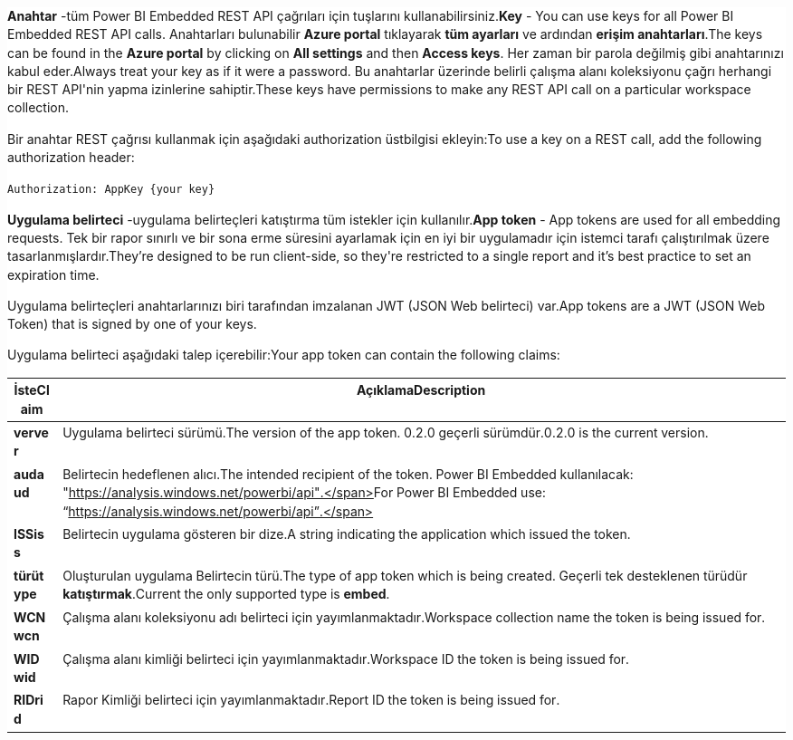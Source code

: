 <span data-ttu-id="fdcb9-109">**Anahtar** -tüm Power BI Embedded REST API çağrıları için tuşlarını kullanabilirsiniz.</span><span class="sxs-lookup"><span data-stu-id="fdcb9-109">**Key** -  You can use keys for all Power BI Embedded REST API calls.</span></span> <span data-ttu-id="fdcb9-110">Anahtarları bulunabilir **Azure portal** tıklayarak **tüm ayarları** ve ardından **erişim anahtarları**.</span><span class="sxs-lookup"><span data-stu-id="fdcb9-110">The keys can be found in the **Azure portal** by clicking on **All settings** and then **Access keys**.</span></span> <span data-ttu-id="fdcb9-111">Her zaman bir parola değilmiş gibi anahtarınızı kabul eder.</span><span class="sxs-lookup"><span data-stu-id="fdcb9-111">Always treat your key as if it were a password.</span></span> <span data-ttu-id="fdcb9-112">Bu anahtarlar üzerinde belirli çalışma alanı koleksiyonu çağrı herhangi bir REST API'nin yapma izinlerine sahiptir.</span><span class="sxs-lookup"><span data-stu-id="fdcb9-112">These keys have permissions to make any REST API call on a particular workspace collection.</span></span>

<span data-ttu-id="fdcb9-113">Bir anahtar REST çağrısı kullanmak için aşağıdaki authorization üstbilgisi ekleyin:</span><span class="sxs-lookup"><span data-stu-id="fdcb9-113">To use a key on a REST call, add the following authorization header:</span></span>            

    Authorization: AppKey {your key}

<span data-ttu-id="fdcb9-114">**Uygulama belirteci** -uygulama belirteçleri katıştırma tüm istekler için kullanılır.</span><span class="sxs-lookup"><span data-stu-id="fdcb9-114">**App token** - App tokens are used for all embedding requests.</span></span> <span data-ttu-id="fdcb9-115">Tek bir rapor sınırlı ve bir sona erme süresini ayarlamak için en iyi bir uygulamadır için istemci tarafı çalıştırılmak üzere tasarlanmışlardır.</span><span class="sxs-lookup"><span data-stu-id="fdcb9-115">They’re designed to be run client-side, so they're restricted to a single report and it’s best practice to set an expiration time.</span></span>

<span data-ttu-id="fdcb9-116">Uygulama belirteçleri anahtarlarınızı biri tarafından imzalanan JWT (JSON Web belirteci) var.</span><span class="sxs-lookup"><span data-stu-id="fdcb9-116">App tokens are a JWT (JSON Web Token) that is signed by one of your keys.</span></span>

<span data-ttu-id="fdcb9-117">Uygulama belirteci aşağıdaki talep içerebilir:</span><span class="sxs-lookup"><span data-stu-id="fdcb9-117">Your app token can contain the following claims:</span></span>

| <span data-ttu-id="fdcb9-118">İste</span><span class="sxs-lookup"><span data-stu-id="fdcb9-118">Claim</span></span> | <span data-ttu-id="fdcb9-119">Açıklama</span><span class="sxs-lookup"><span data-stu-id="fdcb9-119">Description</span></span> |
| --- | --- |
| <span data-ttu-id="fdcb9-120">**ver**</span><span class="sxs-lookup"><span data-stu-id="fdcb9-120">**ver**</span></span> |<span data-ttu-id="fdcb9-121">Uygulama belirteci sürümü.</span><span class="sxs-lookup"><span data-stu-id="fdcb9-121">The version of the app token.</span></span> <span data-ttu-id="fdcb9-122">0.2.0 geçerli sürümdür.</span><span class="sxs-lookup"><span data-stu-id="fdcb9-122">0.2.0 is the current version.</span></span> |
| <span data-ttu-id="fdcb9-123">**aud**</span><span class="sxs-lookup"><span data-stu-id="fdcb9-123">**aud**</span></span> |<span data-ttu-id="fdcb9-124">Belirtecin hedeflenen alıcı.</span><span class="sxs-lookup"><span data-stu-id="fdcb9-124">The intended recipient of the token.</span></span> <span data-ttu-id="fdcb9-125">Power BI Embedded kullanılacak: "https://analysis.windows.net/powerbi/api".</span><span class="sxs-lookup"><span data-stu-id="fdcb9-125">For Power BI Embedded use: “https://analysis.windows.net/powerbi/api”.</span></span> |
| <span data-ttu-id="fdcb9-126">**ISS**</span><span class="sxs-lookup"><span data-stu-id="fdcb9-126">**iss**</span></span> |<span data-ttu-id="fdcb9-127">Belirtecin uygulama gösteren bir dize.</span><span class="sxs-lookup"><span data-stu-id="fdcb9-127">A string indicating the application which issued the token.</span></span> |
| <span data-ttu-id="fdcb9-128">**türü**</span><span class="sxs-lookup"><span data-stu-id="fdcb9-128">**type**</span></span> |<span data-ttu-id="fdcb9-129">Oluşturulan uygulama Belirtecin türü.</span><span class="sxs-lookup"><span data-stu-id="fdcb9-129">The type of app token which is being created.</span></span> <span data-ttu-id="fdcb9-130">Geçerli tek desteklenen türüdür **katıştırmak**.</span><span class="sxs-lookup"><span data-stu-id="fdcb9-130">Current the only supported type is **embed**.</span></span> |
| <span data-ttu-id="fdcb9-131">**WCN**</span><span class="sxs-lookup"><span data-stu-id="fdcb9-131">**wcn**</span></span> |<span data-ttu-id="fdcb9-132">Çalışma alanı koleksiyonu adı belirteci için yayımlanmaktadır.</span><span class="sxs-lookup"><span data-stu-id="fdcb9-132">Workspace collection name the token is being issued for.</span></span> |
| <span data-ttu-id="fdcb9-133">**WID**</span><span class="sxs-lookup"><span data-stu-id="fdcb9-133">**wid**</span></span> |<span data-ttu-id="fdcb9-134">Çalışma alanı kimliği belirteci için yayımlanmaktadır.</span><span class="sxs-lookup"><span data-stu-id="fdcb9-134">Workspace ID the token is being issued for.</span></span> |
| <span data-ttu-id="fdcb9-135">**RID**</span><span class="sxs-lookup"><span data-stu-id="fdcb9-135">**rid**</span></span> |<span data-ttu-id="fdcb9-136">Rapor Kimliği belirteci için yayımlanmaktadır.</span><span class="sxs-lookup"><span data-stu-id="fdcb9-136">Report ID the token is being issued for.</span></span> |